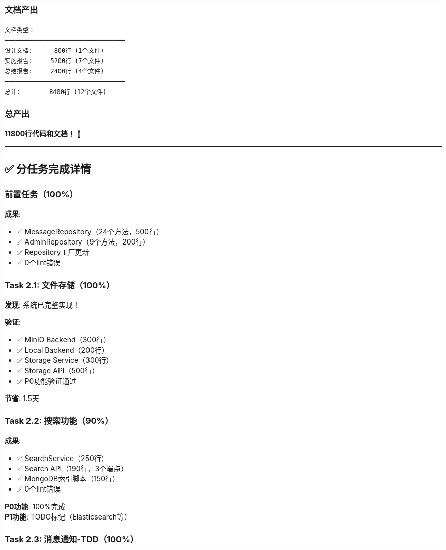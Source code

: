 ### 文档产出

```
文档类型：
━━━━━━━━━━━━━━━━━━━━━━━━━━━━━━━━━
设计文档:      800行 (1个文件)
实施报告:     5200行 (7个文件)
总结报告:     2400行 (4个文件)
━━━━━━━━━━━━━━━━━━━━━━━━━━━━━━━━━
总计:        8400行 (12个文件)
```

### 总产出

**11800行代码和文档！** 📝

---

## ✅ 分任务完成详情

### 前置任务（100%）

**成果**:
- ✅ MessageRepository（24个方法，500行）
- ✅ AdminRepository（9个方法，200行）
- ✅ Repository工厂更新
- ✅ 0个lint错误

### Task 2.1: 文件存储（100%）

**发现**: 系统已完整实现！

**验证**:
- ✅ MinIO Backend（300行）
- ✅ Local Backend（200行）
- ✅ Storage Service（300行）
- ✅ Storage API（500行）
- ✅ P0功能验证通过

**节省**: 1.5天

### Task 2.2: 搜索功能（90%）

**成果**:
- ✅ SearchService（250行）
- ✅ Search API（190行，3个端点）
- ✅ MongoDB索引脚本（150行）
- ✅ 0个lint错误

**P0功能**: 100%完成  
**P1功能**: TODO标记（Elasticsearch等）

### Task 2.3: 消息通知-TDD（100%）
